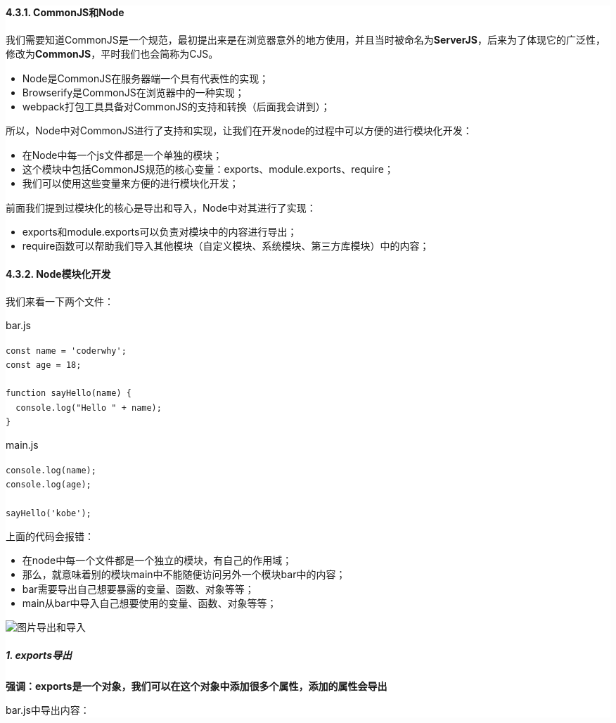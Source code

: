 #### 4.3.1. CommonJS和Node

我们需要知道CommonJS是一个规范，最初提出来是在浏览器意外的地方使用，并且当时被命名为**ServerJS**，后来为了体现它的广泛性，修改为**CommonJS**，平时我们也会简称为CJS。

- Node是CommonJS在服务器端一个具有代表性的实现；
- Browserify是CommonJS在浏览器中的一种实现；
- webpack打包工具具备对CommonJS的支持和转换（后面我会讲到）；

所以，Node中对CommonJS进行了支持和实现，让我们在开发node的过程中可以方便的进行模块化开发：

- 在Node中每一个js文件都是一个单独的模块；
- 这个模块中包括CommonJS规范的核心变量：exports、module.exports、require；
- 我们可以使用这些变量来方便的进行模块化开发；

前面我们提到过模块化的核心是导出和导入，Node中对其进行了实现：

- exports和module.exports可以负责对模块中的内容进行导出；
- require函数可以帮助我们导入其他模块（自定义模块、系统模块、第三方库模块）中的内容；

#### 4.3.2. Node模块化开发

我们来看一下两个文件：

bar.js

```
const name = 'coderwhy';
const age = 18;

function sayHello(name) {
  console.log("Hello " + name);
}
```

main.js

```
console.log(name);
console.log(age);

sayHello('kobe');
```

上面的代码会报错：

- 在node中每一个文件都是一个独立的模块，有自己的作用域；
- 那么，就意味着别的模块main中不能随便访问另外一个模块bar中的内容；
- bar需要导出自己想要暴露的变量、函数、对象等等；
- main从bar中导入自己想要使用的变量、函数、对象等等；

![图片](https://mmbiz.qpic.cn/mmbiz_jpg/O8xWXzAqXuseDpSr345APaEno34kiboje8hwm1puPMdA3bP3sUYp9LA7m7LpVibnl8ACF7EyTwLgJEtoiadNV6tmQ/640?wx_fmt=jpeg&tp=webp&wxfrom=5&wx_lazy=1&wx_co=1)导出和导入

##### 1. exports导出

**强调：exports是一个对象，我们可以在这个对象中添加很多个属性，添加的属性会导出**

bar.js中导出内容：
